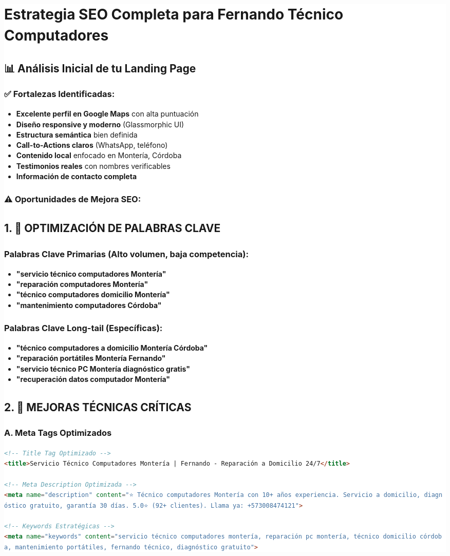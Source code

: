 # Estrategia SEO Completa para Fernando Técnico Computadores

## 📊 Análisis Inicial de tu Landing Page

### ✅ Fortalezas Identificadas:
- **Excelente perfil en Google Maps** con alta puntuación
- **Diseño responsive y moderno** (Glassmorphic UI)
- **Estructura semántica** bien definida
- **Call-to-Actions claros** (WhatsApp, teléfono)
- **Contenido local** enfocado en Montería, Córdoba
- **Testimonios reales** con nombres verificables
- **Información de contacto completa**

### ⚠️ Oportunidades de Mejora SEO:

## 1. 🎯 OPTIMIZACIÓN DE PALABRAS CLAVE

### Palabras Clave Primarias (Alto volumen, baja competencia):
- **"servicio técnico computadores Montería"**
- **"reparación computadores Montería"**
- **"técnico computadores domicilio Montería"**
- **"mantenimiento computadores Córdoba"**

### Palabras Clave Long-tail (Específicas):
- **"técnico computadores a domicilio Montería Córdoba"**
- **"reparación portátiles Montería Fernando"**
- **"servicio técnico PC Montería diagnóstico gratis"**
- **"recuperación datos computador Montería"**

## 2. 🔧 MEJORAS TÉCNICAS CRÍTICAS

### A. Meta Tags Optimizados

```html
<!-- Title Tag Optimizado -->
<title>Servicio Técnico Computadores Montería | Fernando - Reparación a Domicilio 24/7</title>

<!-- Meta Description Optimizada -->
<meta name="description" content="⭐ Técnico computadores Montería con 10+ años experiencia. Servicio a domicilio, diagnóstico gratuito, garantía 30 días. 5.0⭐ (92+ clientes). Llama ya: +573008474121">

<!-- Keywords Estratégicas -->
<meta name="keywords" content="servicio técnico computadores montería, reparación pc montería, técnico domicilio córdoba, mantenimiento portátiles, fernando técnico, diagnóstico gratuito">
```
